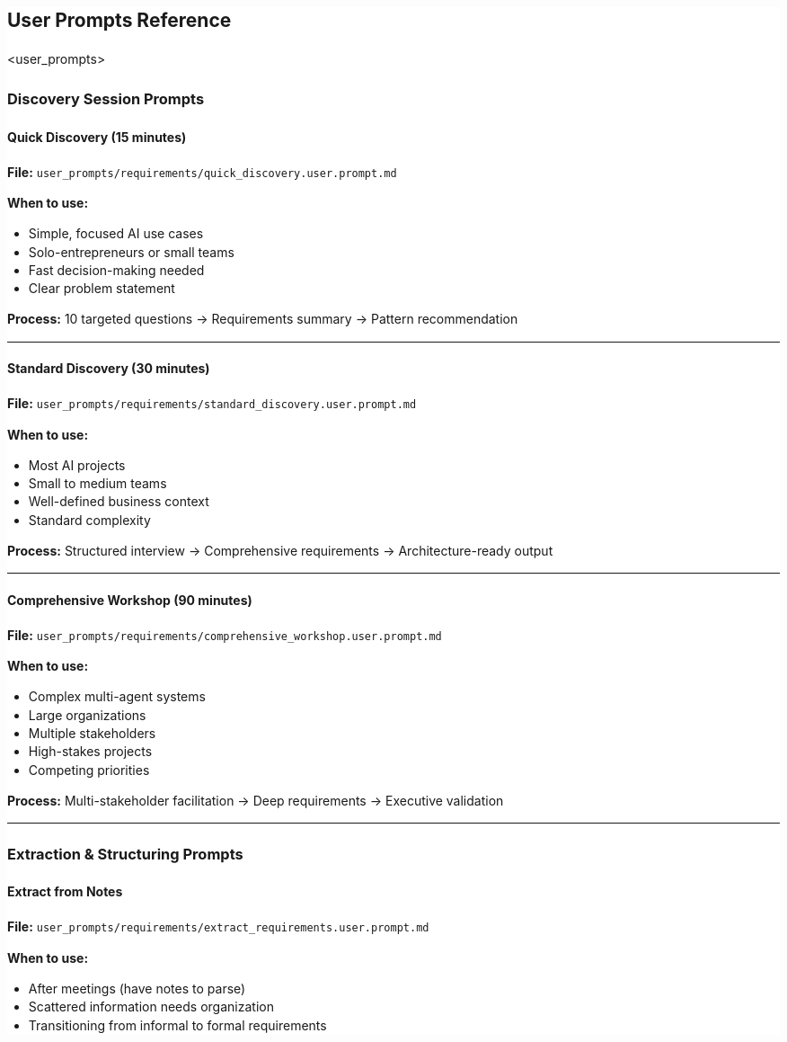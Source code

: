 
## User Prompts Reference

<user_prompts>

### Discovery Session Prompts

#### Quick Discovery (15 minutes)
**File:** `user_prompts/requirements/quick_discovery.user.prompt.md`

**When to use:**
- Simple, focused AI use cases
- Solo-entrepreneurs or small teams
- Fast decision-making needed
- Clear problem statement

**Process:** 10 targeted questions → Requirements summary → Pattern recommendation

---

#### Standard Discovery (30 minutes)
**File:** `user_prompts/requirements/standard_discovery.user.prompt.md`

**When to use:**
- Most AI projects
- Small to medium teams
- Well-defined business context
- Standard complexity

**Process:** Structured interview → Comprehensive requirements → Architecture-ready output

---

#### Comprehensive Workshop (90 minutes)
**File:** `user_prompts/requirements/comprehensive_workshop.user.prompt.md`

**When to use:**
- Complex multi-agent systems
- Large organizations
- Multiple stakeholders
- High-stakes projects
- Competing priorities

**Process:** Multi-stakeholder facilitation → Deep requirements → Executive validation

---

### Extraction & Structuring Prompts

#### Extract from Notes
**File:** `user_prompts/requirements/extract_requirements.user.prompt.md`

**When to use:**
- After meetings (have notes to parse)
- Scattered information needs organization
- Transitioning from informal to formal requirements

